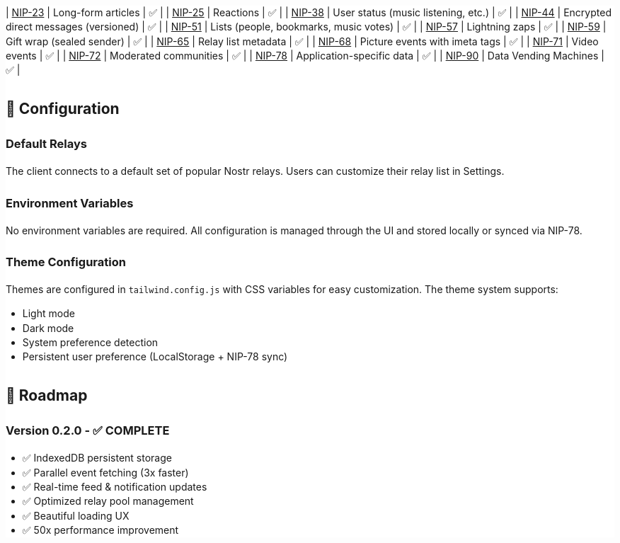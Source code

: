 | [NIP-23](https://github.com/nostr-protocol/nips/blob/master/23.md) | Long-form articles | ✅ |
| [NIP-25](https://github.com/nostr-protocol/nips/blob/master/25.md) | Reactions | ✅ |
| [NIP-38](https://github.com/nostr-protocol/nips/blob/master/38.md) | User status (music listening, etc.) | ✅ |
| [NIP-44](https://github.com/nostr-protocol/nips/blob/master/44.md) | Encrypted direct messages (versioned) | ✅ |
| [NIP-51](https://github.com/nostr-protocol/nips/blob/master/51.md) | Lists (people, bookmarks, music votes) | ✅ |
| [NIP-57](https://github.com/nostr-protocol/nips/blob/master/57.md) | Lightning zaps | ✅ |
| [NIP-59](https://github.com/nostr-protocol/nips/blob/master/59.md) | Gift wrap (sealed sender) | ✅ |
| [NIP-65](https://github.com/nostr-protocol/nips/blob/master/65.md) | Relay list metadata | ✅ |
| [NIP-68](https://github.com/nostr-protocol/nips/blob/master/68.md) | Picture events with imeta tags | ✅ |
| [NIP-71](https://github.com/nostr-protocol/nips/blob/master/71.md) | Video events | ✅ |
| [NIP-72](https://github.com/nostr-protocol/nips/blob/master/72.md) | Moderated communities | ✅ |
| [NIP-78](https://github.com/nostr-protocol/nips/blob/master/78.md) | Application-specific data | ✅ |
| [NIP-90](https://github.com/nostr-protocol/nips/blob/master/90.md) | Data Vending Machines | ✅ |

## 🔧 Configuration

### Default Relays

The client connects to a default set of popular Nostr relays. Users can customize their relay list in Settings.

### Environment Variables

No environment variables are required. All configuration is managed through the UI and stored locally or synced via NIP-78.

### Theme Configuration

Themes are configured in `tailwind.config.js` with CSS variables for easy customization. The theme system supports:
- Light mode
- Dark mode
- System preference detection
- Persistent user preference (LocalStorage + NIP-78 sync)

## 🎯 Roadmap

### Version 0.2.0 - ✅ COMPLETE
- ✅ IndexedDB persistent storage
- ✅ Parallel event fetching (3x faster)
- ✅ Real-time feed & notification updates
- ✅ Optimized relay pool management
- ✅ Beautiful loading UX
- ✅ 50x performance improvement
